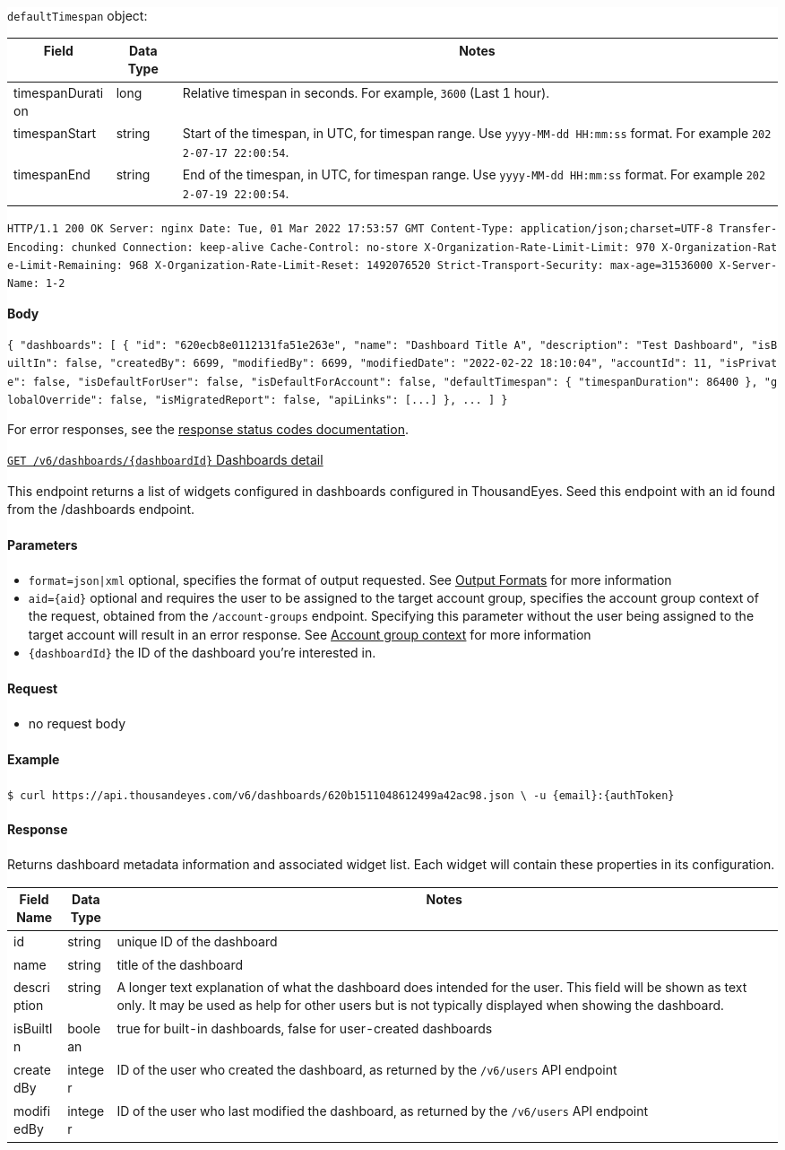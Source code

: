 `defaultTimespan` object:

| Field            | Data Type | Notes                                                                                                                   |
| ---------------- | --------- | ----------------------------------------------------------------------------------------------------------------------- |
| timespanDuration | long      | Relative timespan in seconds. For example, `3600` (Last 1 hour).                                                        |
| timespanStart    | string    | Start of the timespan, in UTC, for timespan range. Use `yyyy-MM-dd HH:mm:ss` format. For example `2022-07-17 22:00:54`. |
| timespanEnd      | string    | End of the timespan, in UTC, for timespan range. Use `yyyy-MM-dd HH:mm:ss` format. For example `2022-07-19 22:00:54`.   |

`HTTP/1.1 200 OK Server: nginx Date: Tue, 01 Mar 2022 17:53:57 GMT Content-Type: application/json;charset=UTF-8 Transfer-Encoding: chunked Connection: keep-alive Cache-Control: no-store X-Organization-Rate-Limit-Limit: 970 X-Organization-Rate-Limit-Remaining: 968 X-Organization-Rate-Limit-Reset: 1492076520 Strict-Transport-Security: max-age=31536000 X-Server-Name: 1-2`

**Body**

`{ "dashboards": [ { "id": "620ecb8e0112131fa51e263e", "name": "Dashboard Title A", "description": "Test Dashboard", "isBuiltIn": false, "createdBy": 6699, "modifiedBy": 6699, "modifiedDate": "2022-02-22 18:10:04", "accountId": 11, "isPrivate": false, "isDefaultForUser": false, "isDefaultForAccount": false, "defaultTimespan": { "timespanDuration": 86400 }, "globalOverride": false, "isMigratedReport": false, "apiLinks": [...] }, ... ] }`

For error responses, see the [response status codes documentation](https://developer.thousandeyes.com/v6/#/statuscodes).

[`GET /v6/dashboards/{dashboardId}` Dashboards detail](broken-reference)

This endpoint returns a list of widgets configured in dashboards configured in ThousandEyes. Seed this endpoint with an id found from the /dashboards endpoint.

#### Parameters <a href="#parameters" id="parameters"></a>

* `format=json|xml` optional, specifies the format of output requested. See [Output Formats](https://developer.thousandeyes.com/v6/#/responseformats) for more information
* `aid={aid}` optional and requires the user to be assigned to the target account group, specifies the account group context of the request, obtained from the `/account-groups` endpoint. Specifying this parameter without the user being assigned to the target account will result in an error response. See [Account group context](https://developer.thousandeyes.com/v6/#/accountcontext) for more information
* `{dashboardId}` the ID of the dashboard you’re interested in.

#### Request <a href="#request" id="request"></a>

* no request body

#### Example <a href="#example" id="example"></a>

`$ curl https://api.thousandeyes.com/v6/dashboards/620b1511048612499a42ac98.json \ -u {email}:{authToken}`

#### Response <a href="#response" id="response"></a>

Returns dashboard metadata information and associated widget list. Each widget will contain these properties in its configuration.

| Field Name          | Data Type                | Notes                                                                                                                                                                                                                |
| ------------------- | ------------------------ | -------------------------------------------------------------------------------------------------------------------------------------------------------------------------------------------------------------------- |
| id                  | string                   | unique ID of the dashboard                                                                                                                                                                                           |
| name                | string                   | title of the dashboard                                                                                                                                                                                               |
| description         | string                   | A longer text explanation of what the dashboard does intended for the user. This field will be shown as text only. It may be used as help for other users but is not typically displayed when showing the dashboard. |
| isBuiltIn           | boolean                  | true for built-in dashboards, false for user-created dashboards                                                                                                                                                      |
| createdBy           | integer                  | ID of the user who created the dashboard, as returned by the `/v6/users` API endpoint                                                                                                                                |
| modifiedBy          | integer                  | ID of the user who last modified the dashboard, as returned by the `/v6/users` API endpoint                                                                                                                          |